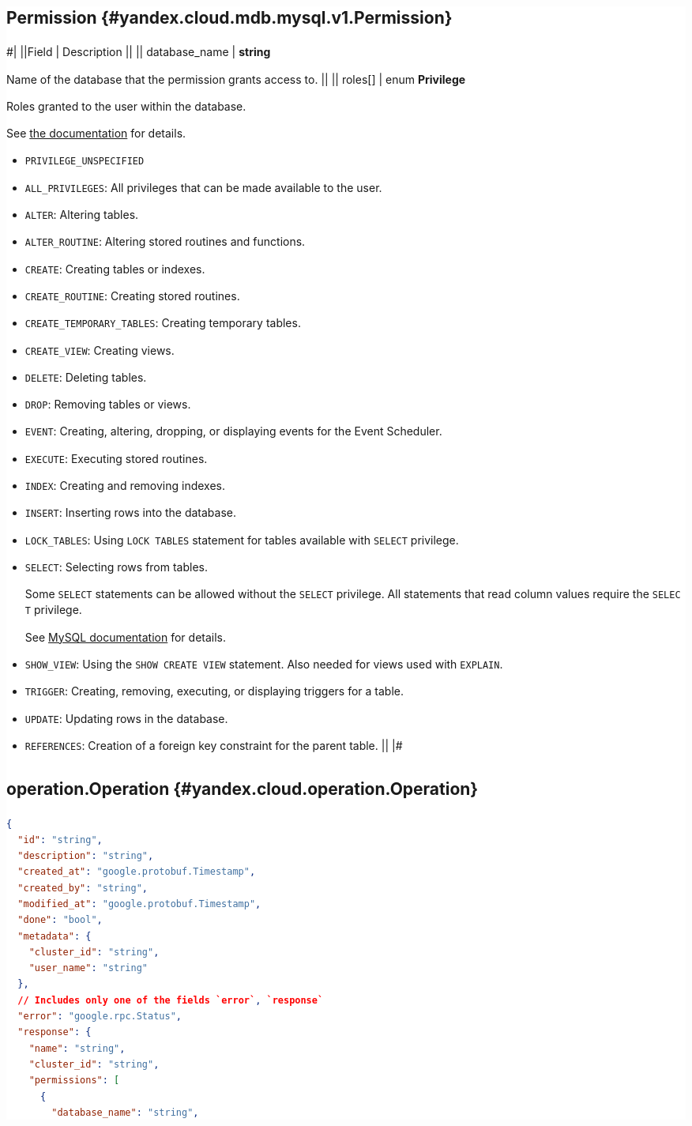 ## Permission {#yandex.cloud.mdb.mysql.v1.Permission}

#|
||Field | Description ||
|| database_name | **string**

Name of the database that the permission grants access to. ||
|| roles[] | enum **Privilege**

Roles granted to the user within the database.

See [the documentation](/docs/managed-mysql/operations/grant) for details.

- `PRIVILEGE_UNSPECIFIED`
- `ALL_PRIVILEGES`: All privileges that can be made available to the user.
- `ALTER`: Altering tables.
- `ALTER_ROUTINE`: Altering stored routines and functions.
- `CREATE`: Creating tables or indexes.
- `CREATE_ROUTINE`: Creating stored routines.
- `CREATE_TEMPORARY_TABLES`: Creating temporary tables.
- `CREATE_VIEW`: Creating views.
- `DELETE`: Deleting tables.
- `DROP`: Removing tables or views.
- `EVENT`: Creating, altering, dropping, or displaying events for the Event Scheduler.
- `EXECUTE`: Executing stored routines.
- `INDEX`: Creating and removing indexes.
- `INSERT`: Inserting rows into the database.
- `LOCK_TABLES`: Using `LOCK TABLES` statement for tables available with `SELECT` privilege.
- `SELECT`: Selecting rows from tables.

  Some `SELECT` statements can be allowed without the `SELECT` privilege. All statements that read column values require the `SELECT` privilege.

  See [MySQL documentation](https://dev.mysql.com/doc/refman/8.0/en/privileges-provided.html#priv_select) for details.
- `SHOW_VIEW`: Using the `SHOW CREATE VIEW` statement. Also needed for views used with `EXPLAIN`.
- `TRIGGER`: Creating, removing, executing, or displaying triggers for a table.
- `UPDATE`: Updating rows in the database.
- `REFERENCES`: Creation of a foreign key constraint for the parent table. ||
|#

## operation.Operation {#yandex.cloud.operation.Operation}

```json
{
  "id": "string",
  "description": "string",
  "created_at": "google.protobuf.Timestamp",
  "created_by": "string",
  "modified_at": "google.protobuf.Timestamp",
  "done": "bool",
  "metadata": {
    "cluster_id": "string",
    "user_name": "string"
  },
  // Includes only one of the fields `error`, `response`
  "error": "google.rpc.Status",
  "response": {
    "name": "string",
    "cluster_id": "string",
    "permissions": [
      {
        "database_name": "string",
```